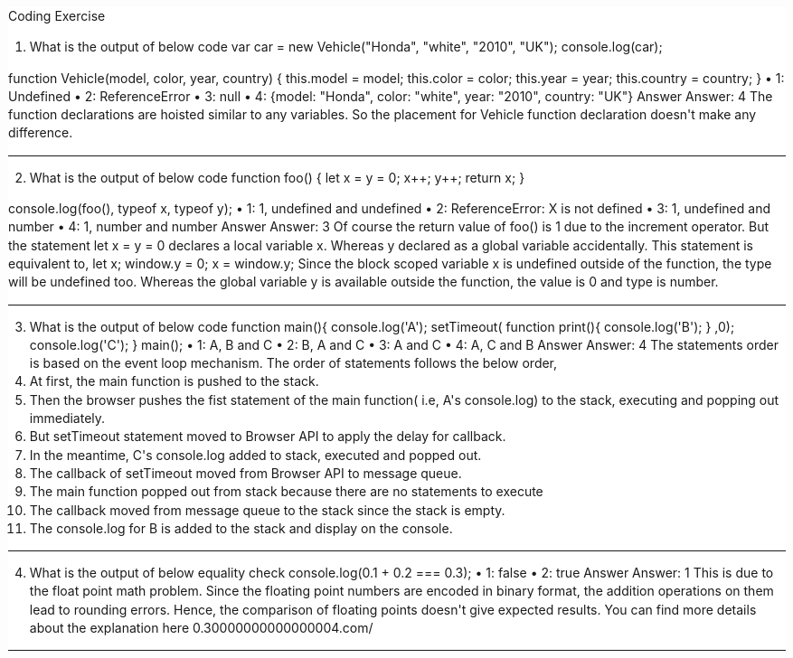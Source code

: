 Coding Exercise

1. What is the output of below code var car = new Vehicle("Honda", "white",
   "2010", "UK"); console.log(car);

function Vehicle(model, color, year, country) { this.model = model; this.color =
color; this.year = year; this.country = country; } • 1: Undefined • 2:
ReferenceError • 3: null • 4: {model: "Honda", color: "white", year: "2010",
country: "UK"} Answer Answer: 4 The function declarations are hoisted similar to
any variables. So the placement for Vehicle function declaration doesn't make
any difference.

---

2. What is the output of below code function foo() { let x = y = 0; x++; y++;
   return x; }

console.log(foo(), typeof x, typeof y); • 1: 1, undefined and undefined • 2:
ReferenceError: X is not defined • 3: 1, undefined and number • 4: 1, number and
number Answer Answer: 3 Of course the return value of foo() is 1 due to the
increment operator. But the statement let x = y = 0 declares a local variable x.
Whereas y declared as a global variable accidentally. This statement is
equivalent to, let x; window.y = 0; x = window.y; Since the block scoped
variable x is undefined outside of the function, the type will be undefined too.
Whereas the global variable y is available outside the function, the value is 0
and type is number.

---

3. What is the output of below code function main(){ console.log('A');
   setTimeout( function print(){ console.log('B'); } ,0); console.log('C'); }
   main(); • 1: A, B and C • 2: B, A and C • 3: A and C • 4: A, C and B Answer
   Answer: 4 The statements order is based on the event loop mechanism. The
   order of statements follows the below order,
1. At first, the main function is pushed to the stack.
1. Then the browser pushes the fist statement of the main function( i.e, A's
   console.log) to the stack, executing and popping out immediately.
1. But setTimeout statement moved to Browser API to apply the delay for
   callback.
1. In the meantime, C's console.log added to stack, executed and popped out.
1. The callback of setTimeout moved from Browser API to message queue.
1. The main function popped out from stack because there are no statements to
   execute
1. The callback moved from message queue to the stack since the stack is empty.
1. The console.log for B is added to the stack and display on the console.

---

4. What is the output of below equality check console.log(0.1 + 0.2 === 0.3); •
   1: false • 2: true Answer Answer: 1 This is due to the float point math
   problem. Since the floating point numbers are encoded in binary format, the
   addition operations on them lead to rounding errors. Hence, the comparison of
   floating points doesn't give expected results. You can find more details
   about the explanation here 0.30000000000000004.com/

---